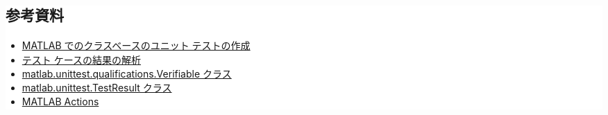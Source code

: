 ## **参考資料**

- [MATLAB でのクラスベースのユニット テストの作成](https://jp.mathworks.com/help/matlab/matlab_prog/author-class-based-unit-tests-in-matlab.html)
- [テスト ケースの結果の解析](https://jp.mathworks.com/help/matlab/matlab_prog/analyze-testsolver-results.html)
- [matlab.unittest.qualifications.Verifiable クラス](https://jp.mathworks.com/help/matlab/ref/matlab.unittest.qualifications.verifiable-class.html)
- [matlab.unittest.TestResult クラス](https://jp.mathworks.com/help/matlab/ref/matlab.unittest.testresult-class.html)
- [MATLAB Actions](https://github.com/matlab-actions)
